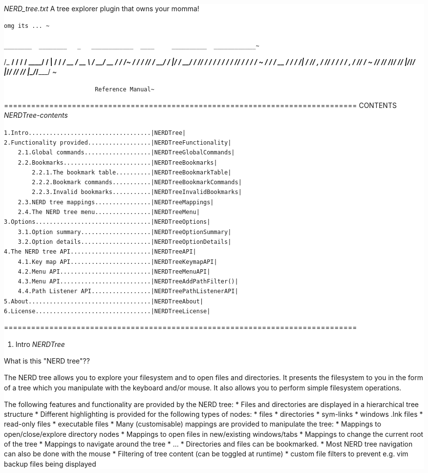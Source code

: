*NERD_tree.txt*   A tree explorer plugin that owns your momma!



    omg its ... ~

    ________  ________   _   ____________  ____     __________  ____________~
   /_  __/ / / / ____/  / | / / ____/ __ \/ __ \   /_  __/ __ \/ ____/ ____/~
    / / / /_/ / __/    /  |/ / __/ / /_/ / / / /    / / / /_/ / __/ / __/   ~
   / / / __  / /___   / /|  / /___/ _, _/ /_/ /    / / / _, _/ /___/ /___   ~
  /_/ /_/ /_/_____/  /_/ |_/_____/_/ |_/_____/    /_/ /_/ |_/_____/_____/   ~


                              Reference Manual~




==============================================================================
CONTENTS                                                   *NERDTree-contents*

    1.Intro...................................|NERDTree|
    2.Functionality provided..................|NERDTreeFunctionality|
        2.1.Global commands...................|NERDTreeGlobalCommands|
        2.2.Bookmarks.........................|NERDTreeBookmarks|
            2.2.1.The bookmark table..........|NERDTreeBookmarkTable|
            2.2.2.Bookmark commands...........|NERDTreeBookmarkCommands|
            2.2.3.Invalid bookmarks...........|NERDTreeInvalidBookmarks|
        2.3.NERD tree mappings................|NERDTreeMappings|
        2.4.The NERD tree menu................|NERDTreeMenu|
    3.Options.................................|NERDTreeOptions|
        3.1.Option summary....................|NERDTreeOptionSummary|
        3.2.Option details....................|NERDTreeOptionDetails|
    4.The NERD tree API.......................|NERDTreeAPI|
        4.1.Key map API.......................|NERDTreeKeymapAPI|
        4.2.Menu API..........................|NERDTreeMenuAPI|
        4.3.Menu API..........................|NERDTreeAddPathFilter()|
        4.4.Path Listener API.................|NERDTreePathListenerAPI|
    5.About...................................|NERDTreeAbout|
    6.License.................................|NERDTreeLicense|

==============================================================================
1. Intro                                                            *NERDTree*

What is this "NERD tree"??

The NERD tree allows you to explore your filesystem and to open files and
directories. It presents the filesystem to you in the form of a tree which you
manipulate with the keyboard and/or mouse. It also allows you to perform
simple filesystem operations.

The following features and functionality are provided by the NERD tree:
    * Files and directories are displayed in a hierarchical tree structure
    * Different highlighting is provided for the following types of nodes:
        * files
        * directories
        * sym-links
        * windows .lnk files
        * read-only files
        * executable files
    * Many (customisable) mappings are provided to manipulate the tree:
        * Mappings to open/close/explore directory nodes
        * Mappings to open files in new/existing windows/tabs
        * Mappings to change the current root of the tree
        * Mappings to navigate around the tree
        * ...
    * Directories and files can be bookmarked.
    * Most NERD tree navigation can also be done with the mouse
    * Filtering of tree content (can be toggled at runtime)
        * custom file filters to prevent e.g. vim backup files being displayed